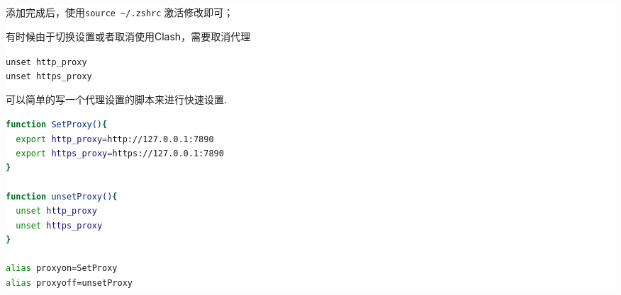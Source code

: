 添加完成后，使用`source ~/.zshrc` 激活修改即可；

有时候由于切换设置或者取消使用Clash，需要取消代理

```shell
unset http_proxy
unset https_proxy
```

可以简单的写一个代理设置的脚本来进行快速设置.

```bash
function SetProxy(){
  export http_proxy=http://127.0.0.1:7890
  export https_proxy=https://127.0.0.1:7890
}

function unsetProxy(){
  unset http_proxy
  unset https_proxy
}

alias proxyon=SetProxy
alias proxyoff=unsetProxy
```
